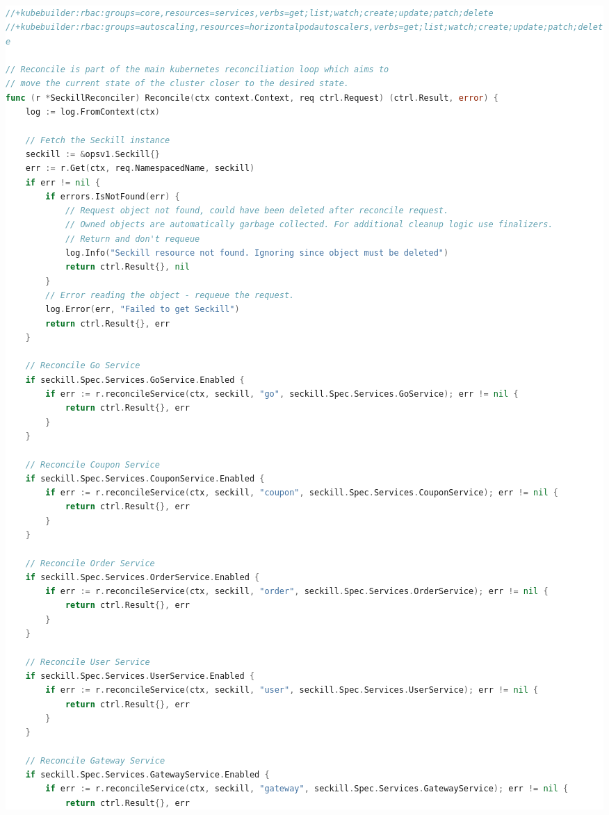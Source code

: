 ```go
//+kubebuilder:rbac:groups=core,resources=services,verbs=get;list;watch;create;update;patch;delete
//+kubebuilder:rbac:groups=autoscaling,resources=horizontalpodautoscalers,verbs=get;list;watch;create;update;patch;delete

// Reconcile is part of the main kubernetes reconciliation loop which aims to
// move the current state of the cluster closer to the desired state.
func (r *SeckillReconciler) Reconcile(ctx context.Context, req ctrl.Request) (ctrl.Result, error) {
    log := log.FromContext(ctx)

    // Fetch the Seckill instance
    seckill := &opsv1.Seckill{}
    err := r.Get(ctx, req.NamespacedName, seckill)
    if err != nil {
        if errors.IsNotFound(err) {
            // Request object not found, could have been deleted after reconcile request.
            // Owned objects are automatically garbage collected. For additional cleanup logic use finalizers.
            // Return and don't requeue
            log.Info("Seckill resource not found. Ignoring since object must be deleted")
            return ctrl.Result{}, nil
        }
        // Error reading the object - requeue the request.
        log.Error(err, "Failed to get Seckill")
        return ctrl.Result{}, err
    }

    // Reconcile Go Service
    if seckill.Spec.Services.GoService.Enabled {
        if err := r.reconcileService(ctx, seckill, "go", seckill.Spec.Services.GoService); err != nil {
            return ctrl.Result{}, err
        }
    }

    // Reconcile Coupon Service
    if seckill.Spec.Services.CouponService.Enabled {
        if err := r.reconcileService(ctx, seckill, "coupon", seckill.Spec.Services.CouponService); err != nil {
            return ctrl.Result{}, err
        }
    }

    // Reconcile Order Service
    if seckill.Spec.Services.OrderService.Enabled {
        if err := r.reconcileService(ctx, seckill, "order", seckill.Spec.Services.OrderService); err != nil {
            return ctrl.Result{}, err
        }
    }

    // Reconcile User Service
    if seckill.Spec.Services.UserService.Enabled {
        if err := r.reconcileService(ctx, seckill, "user", seckill.Spec.Services.UserService); err != nil {
            return ctrl.Result{}, err
        }
    }

    // Reconcile Gateway Service
    if seckill.Spec.Services.GatewayService.Enabled {
        if err := r.reconcileService(ctx, seckill, "gateway", seckill.Spec.Services.GatewayService); err != nil {
            return ctrl.Result{}, err
```